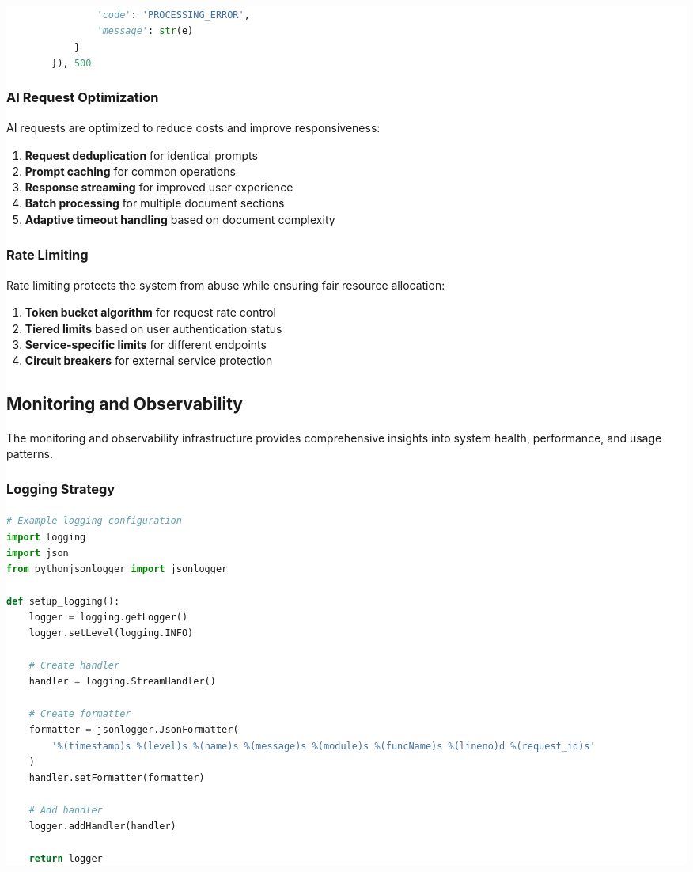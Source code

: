 ```python
                'code': 'PROCESSING_ERROR',
                'message': str(e)
            }
        }), 500
```

### AI Request Optimization

AI requests are optimized to reduce costs and improve responsiveness:

1. **Request deduplication** for identical prompts
2. **Prompt caching** for common operations
3. **Response streaming** for improved user experience
4. **Batch processing** for multiple document sections
5. **Adaptive timeout handling** based on document complexity

### Rate Limiting

Rate limiting protects the system from abuse while ensuring fair resource allocation:

1. **Token bucket algorithm** for request rate control
2. **Tiered limits** based on user authentication status
3. **Service-specific limits** for different endpoints
4. **Circuit breakers** for external service protection

## Monitoring and Observability

The monitoring and observability infrastructure provides comprehensive insights into system health, performance, and usage patterns.

### Logging Strategy

```python
# Example logging configuration
import logging
import json
from pythonjsonlogger import jsonlogger

def setup_logging():
    logger = logging.getLogger()
    logger.setLevel(logging.INFO)
    
    # Create handler
    handler = logging.StreamHandler()
    
    # Create formatter
    formatter = jsonlogger.JsonFormatter(
        '%(timestamp)s %(level)s %(name)s %(message)s %(module)s %(funcName)s %(lineno)d %(request_id)s'
    )
    handler.setFormatter(formatter)
    
    # Add handler
    logger.addHandler(handler)
    
    return logger
```
